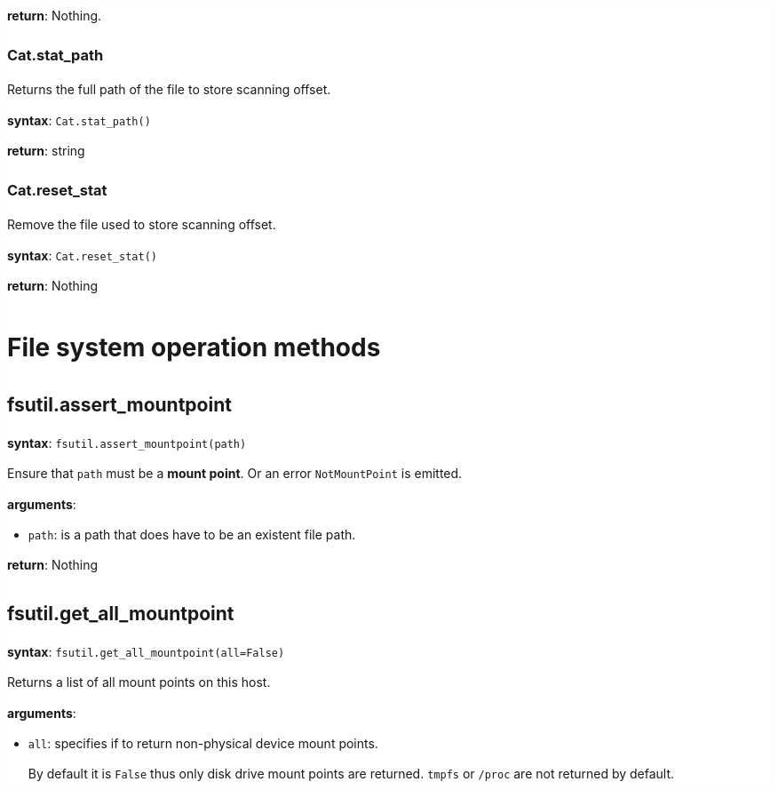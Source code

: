 **return**:
Nothing.

###  Cat.stat_path

Returns the full path of the file to store scanning offset.

**syntax**:
`Cat.stat_path()`

**return**:
string

###  Cat.reset_stat

Remove the file used to store scanning offset.

**syntax**:
`Cat.reset_stat()`

**return**:
Nothing

# File system operation methods

##  fsutil.assert_mountpoint

**syntax**:
`fsutil.assert_mountpoint(path)`

Ensure that `path` must be a **mount point**.
Or an error `NotMountPoint` is emitted.

**arguments**:

-   `path`:
    is a path that does have to be an existent file path.

**return**:
Nothing


##  fsutil.get_all_mountpoint

**syntax**:
`fsutil.get_all_mountpoint(all=False)`

Returns a list of all mount points on this host.

**arguments**:

-   `all`:
    specifies if to return non-physical device mount points.

    By default it is `False` thus only disk drive mount points are returned.
    `tmpfs` or `/proc` are not returned by default.
